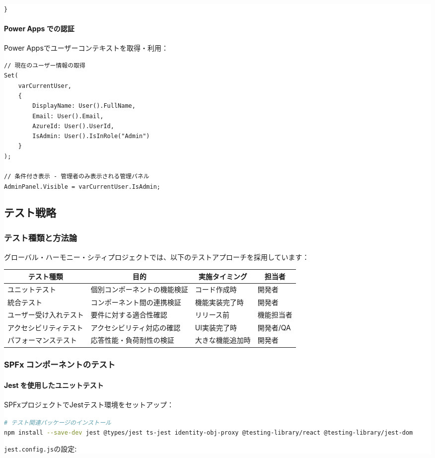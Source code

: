 ```typescript
}
```

#### Power Apps での認証

Power Appsでユーザーコンテキストを取得・利用：

```powerapps
// 現在のユーザー情報の取得
Set(
    varCurrentUser,
    {
        DisplayName: User().FullName,
        Email: User().Email,
        AzureId: User().UserId,
        IsAdmin: User().IsInRole("Admin")
    }
);

// 条件付き表示 - 管理者のみ表示される管理パネル
AdminPanel.Visible = varCurrentUser.IsAdmin;
```
## テスト戦略

### テスト種類と方法論

グローバル・ハーモニー・シティプロジェクトでは、以下のテストアプローチを採用しています：

| テスト種類 | 目的 | 実施タイミング | 担当者 |
|---------|------|------------|-------|
| ユニットテスト | 個別コンポーネントの機能検証 | コード作成時 | 開発者 |
| 統合テスト | コンポーネント間の連携検証 | 機能実装完了時 | 開発者 |
| ユーザー受け入れテスト | 要件に対する適合性確認 | リリース前 | 機能担当者 |
| アクセシビリティテスト | アクセシビリティ対応の確認 | UI実装完了時 | 開発者/QA |
| パフォーマンステスト | 応答性能・負荷耐性の検証 | 大きな機能追加時 | 開発者 |

### SPFx コンポーネントのテスト

#### Jest を使用したユニットテスト

SPFxプロジェクトでJestテスト環境をセットアップ：

```bash
# テスト関連パッケージのインストール
npm install --save-dev jest @types/jest ts-jest identity-obj-proxy @testing-library/react @testing-library/jest-dom
```

`jest.config.js`の設定:
